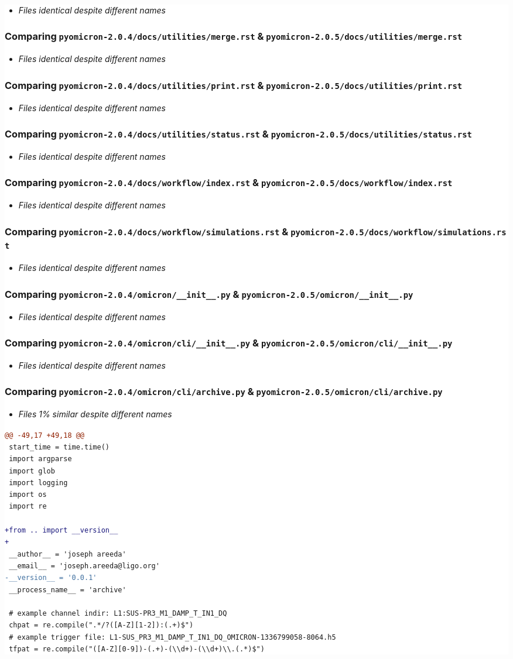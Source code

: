  * *Files identical despite different names*

### Comparing `pyomicron-2.0.4/docs/utilities/merge.rst` & `pyomicron-2.0.5/docs/utilities/merge.rst`

 * *Files identical despite different names*

### Comparing `pyomicron-2.0.4/docs/utilities/print.rst` & `pyomicron-2.0.5/docs/utilities/print.rst`

 * *Files identical despite different names*

### Comparing `pyomicron-2.0.4/docs/utilities/status.rst` & `pyomicron-2.0.5/docs/utilities/status.rst`

 * *Files identical despite different names*

### Comparing `pyomicron-2.0.4/docs/workflow/index.rst` & `pyomicron-2.0.5/docs/workflow/index.rst`

 * *Files identical despite different names*

### Comparing `pyomicron-2.0.4/docs/workflow/simulations.rst` & `pyomicron-2.0.5/docs/workflow/simulations.rst`

 * *Files identical despite different names*

### Comparing `pyomicron-2.0.4/omicron/__init__.py` & `pyomicron-2.0.5/omicron/__init__.py`

 * *Files identical despite different names*

### Comparing `pyomicron-2.0.4/omicron/cli/__init__.py` & `pyomicron-2.0.5/omicron/cli/__init__.py`

 * *Files identical despite different names*

### Comparing `pyomicron-2.0.4/omicron/cli/archive.py` & `pyomicron-2.0.5/omicron/cli/archive.py`

 * *Files 1% similar despite different names*

```diff
@@ -49,17 +49,18 @@
 start_time = time.time()
 import argparse
 import glob
 import logging
 import os
 import re
 
+from .. import __version__
+
 __author__ = 'joseph areeda'
 __email__ = 'joseph.areeda@ligo.org'
-__version__ = '0.0.1'
 __process_name__ = 'archive'
 
 # example channel indir: L1:SUS-PR3_M1_DAMP_T_IN1_DQ
 chpat = re.compile(".*/?([A-Z][1-2]):(.+)$")
 # example trigger file: L1-SUS_PR3_M1_DAMP_T_IN1_DQ_OMICRON-1336799058-8064.h5
 tfpat = re.compile("([A-Z][0-9])-(.+)-(\\d+)-(\\d+)\\.(.*)$")
```
